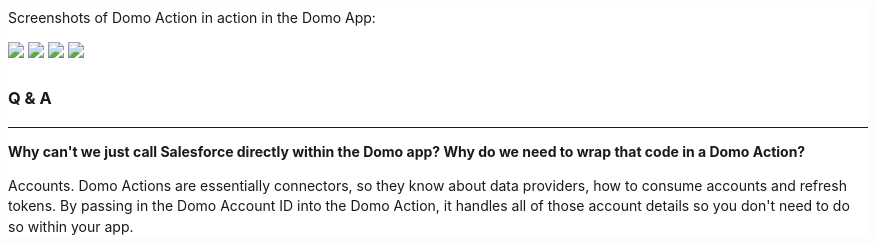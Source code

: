 Screenshots of Domo Action in action in the Domo App:

<img class="alignnone size-full" src="https://web-assets.domo.com/miyagi/images/product/product-feature-dev-portal-domoactions2-2.png" />

<img class="alignnone size-full" src="https://web-assets.domo.com/miyagi/images/product/product-feature-dev-portal-domoactions2-3.png"  />

<img class="alignnone size-full" src="https://web-assets.domo.com/miyagi/images/product/product-feature-dev-portal-domoactions2-4.png"  />

<img class="alignnone size-full" src="https://web-assets.domo.com/miyagi/images/product/product-feature-dev-portal-domoactions2-5.png"  />


### Q & A
---

<strong>Why can't we just call Salesforce directly within the Domo app? Why do we need to wrap that code in a Domo Action?</strong>

Accounts. Domo Actions are essentially connectors, so they know about data providers, how to consume accounts and refresh tokens. By passing in the Domo Account ID into the Domo Action, it handles all of those account details so you don't need to do so within your app.

